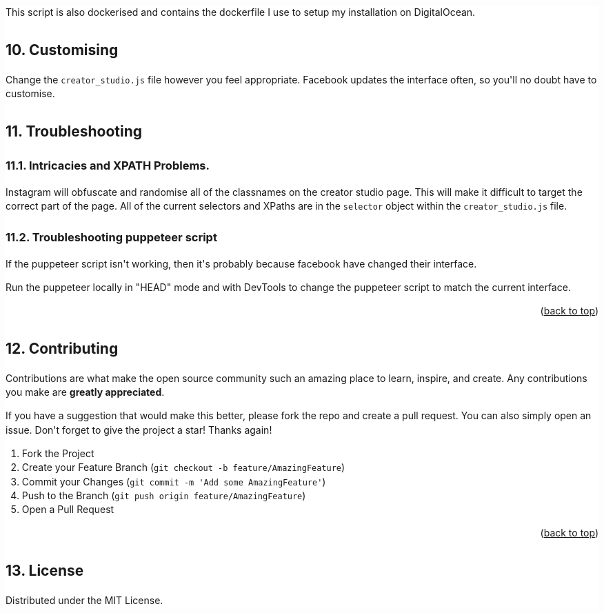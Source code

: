 This script is also dockerised and contains the dockerfile I use to setup my installation on DigitalOcean.



##  10. <a name='Customising'></a>Customising

Change the `creator_studio.js` file  however you feel appropriate. Facebook updates the interface often, so you'll no doubt have to customise.

##  11. <a name='Troubleshooting'></a>Troubleshooting

###  11.1. <a name='IntricaciesandXPATHProblems.'></a>Intricacies and XPATH Problems.

Instagram will obfuscate and randomise all of the classnames on the creator studio page. 
This will make it difficult to target the correct part of the page. All of the current
selectors and XPaths are in the `selector` object within the `creator_studio.js` file.


###  11.2. <a name='Troubleshootingpuppeteerscript'></a>Troubleshooting puppeteer script

If the puppeteer script isn't working, then it's probably because facebook have changed their interface.

Run the puppeteer locally in "HEAD" mode and with DevTools to change the puppeteer script to match the  current interface.


<p align="right">(<a href="#top">back to top</a>)</p>


##  12. <a name='Contributing'></a>Contributing

Contributions are what make the open source community such an amazing place to learn, inspire, and create. Any contributions you make are **greatly appreciated**.

If you have a suggestion that would make this better, please fork the repo and create a pull request. You can also simply open an issue.
Don't forget to give the project a star! Thanks again!

1. Fork the Project
2. Create your Feature Branch (`git checkout -b feature/AmazingFeature`)
3. Commit your Changes (`git commit -m 'Add some AmazingFeature'`)
4. Push to the Branch (`git push origin feature/AmazingFeature`)
5. Open a Pull Request

<p align="right">(<a href="#top">back to top</a>)</p>



##  13. <a name='License'></a>License

Distributed under the MIT License.
